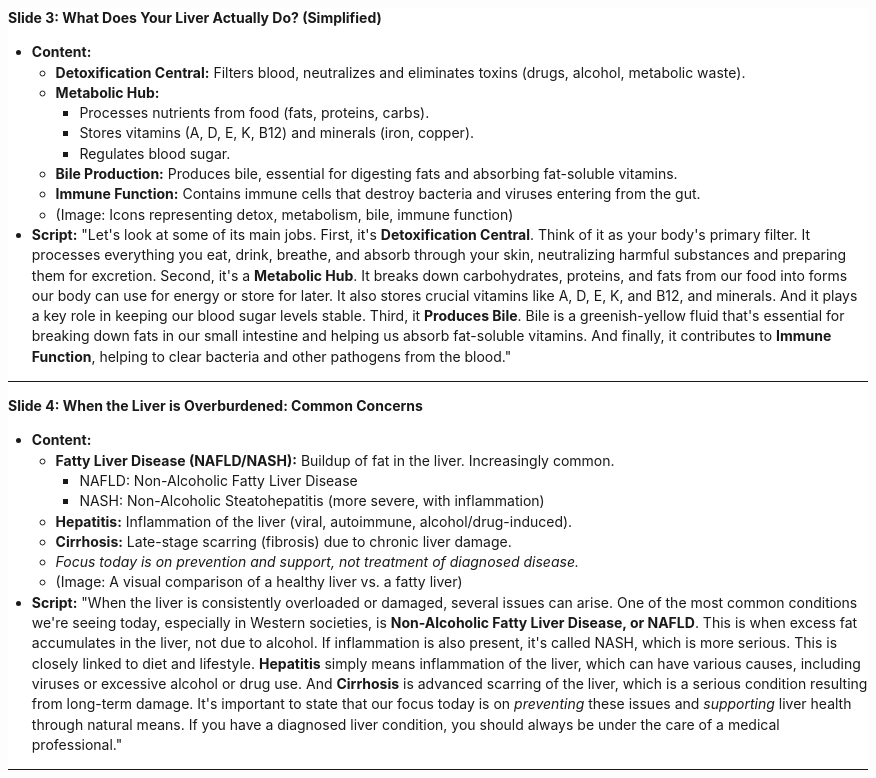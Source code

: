
**Slide 3: What Does Your Liver Actually Do? (Simplified)**

*   **Content:**
    *   **Detoxification Central:** Filters blood, neutralizes and eliminates toxins (drugs, alcohol, metabolic waste).
    *   **Metabolic Hub:**
        *   Processes nutrients from food (fats, proteins, carbs).
        *   Stores vitamins (A, D, E, K, B12) and minerals (iron, copper).
        *   Regulates blood sugar.
    *   **Bile Production:** Produces bile, essential for digesting fats and absorbing fat-soluble vitamins.
    *   **Immune Function:** Contains immune cells that destroy bacteria and viruses entering from the gut.
    *   (Image: Icons representing detox, metabolism, bile, immune function)
*   **Script:**
    "Let's look at some of its main jobs.
    First, it's **Detoxification Central**. Think of it as your body's primary filter. It processes everything you eat, drink, breathe, and absorb through your skin, neutralizing harmful substances and preparing them for excretion.
    Second, it's a **Metabolic Hub**. It breaks down carbohydrates, proteins, and fats from our food into forms our body can use for energy or store for later. It also stores crucial vitamins like A, D, E, K, and B12, and minerals. And it plays a key role in keeping our blood sugar levels stable.
    Third, it **Produces Bile**. Bile is a greenish-yellow fluid that's essential for breaking down fats in our small intestine and helping us absorb fat-soluble vitamins.
    And finally, it contributes to **Immune Function**, helping to clear bacteria and other pathogens from the blood."

---

**Slide 4: When the Liver is Overburdened: Common Concerns**

*   **Content:**
    *   **Fatty Liver Disease (NAFLD/NASH):** Buildup of fat in the liver. Increasingly common.
        *   NAFLD: Non-Alcoholic Fatty Liver Disease
        *   NASH: Non-Alcoholic Steatohepatitis (more severe, with inflammation)
    *   **Hepatitis:** Inflammation of the liver (viral, autoimmune, alcohol/drug-induced).
    *   **Cirrhosis:** Late-stage scarring (fibrosis) due to chronic liver damage.
    *   *Focus today is on prevention and support, not treatment of diagnosed disease.*
    *   (Image: A visual comparison of a healthy liver vs. a fatty liver)
*   **Script:**
    "When the liver is consistently overloaded or damaged, several issues can arise.
    One of the most common conditions we're seeing today, especially in Western societies, is **Non-Alcoholic Fatty Liver Disease, or NAFLD**. This is when excess fat accumulates in the liver, not due to alcohol. If inflammation is also present, it's called NASH, which is more serious. This is closely linked to diet and lifestyle.
    **Hepatitis** simply means inflammation of the liver, which can have various causes, including viruses or excessive alcohol or drug use.
    And **Cirrhosis** is advanced scarring of the liver, which is a serious condition resulting from long-term damage.
    It's important to state that our focus today is on *preventing* these issues and *supporting* liver health through natural means. If you have a diagnosed liver condition, you should always be under the care of a medical professional."

---